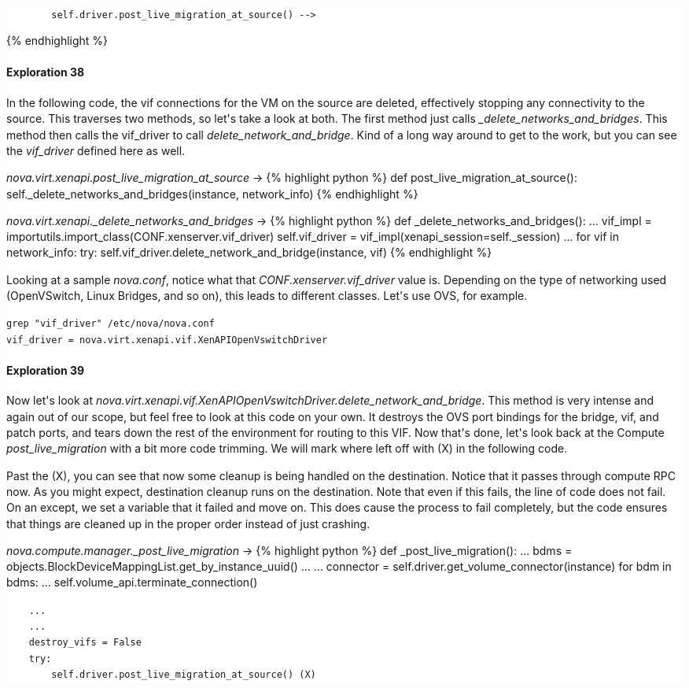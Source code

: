             self.driver.post_live_migration_at_source() -->
{% endhighlight %}           

#### Exploration 38
      
In the following code, the vif connections for the VM on the source are deleted, effectively stopping any connectivity to the source. This traverses two methods, so let's take a look at both. The first method just calls  *_delete_networks_and_bridges*. This method then calls the vif_driver to call *delete_network_and_bridge*. Kind of a long way around to get to the work, but you can see the *vif_driver* defined here as well.
    
*nova.virt.xenapi.post\_live\_migration\_at\_source* ->
{% highlight python %}
    def post_live_migration_at_source():
        self._delete_networks_and_bridges(instance, network_info)
 {% endhighlight %}
 
*nova.virt.xenapi.\_delete\_networks\_and\_bridges* ->
{% highlight python %}
    def _delete_networks_and_bridges():
        ...
        vif_impl = importutils.import_class(CONF.xenserver.vif_driver)
        self.vif_driver = vif_impl(xenapi_session=self._session)
        ...
        for vif in network_info:
            try:
                self.vif_driver.delete_network_and_bridge(instance, vif)
 {% endhighlight %}
 
Looking at a sample *nova.conf*, notice what that *CONF.xenserver.vif_driver* value is. Depending on the type of networking used (OpenVSwitch, Linux Bridges, and so on), this leads to different classes. Let's use OVS, for example.
    
    grep "vif_driver" /etc/nova/nova.conf 
    vif_driver = nova.virt.xenapi.vif.XenAPIOpenVswitchDriver

#### Exploration 39
      
Now let's look at *nova.virt.xenapi.vif.XenAPIOpenVswitchDriver.delete_network_and_bridge*. This method is very intense and again out of our scope, but feel free to look at this code on your own.  It destroys the OVS port bindings for the bridge, vif, and patch ports, and tears down the rest of the environment for routing to this VIF. Now that's done, let's look back at the Compute *post_live_migration* with a bit more code trimming. We will mark where left off with (X) in the following code.
    
Past the (X), you can see that now some cleanup is being handled on the destination. Notice that it passes through compute RPC now.  As you might expect, destination cleanup runs on the destination. Note that even if this fails, the line of code does not fail.  On an except, we set a variable that it failed and move on. This does cause the process to fail completely, but the code ensures that things are cleaned up in the proper order instead of just crashing.
    
*nova.compute.manager.\_post\_live\_migration* ->
{% highlight python %}
    def _post_live_migration():
        ...
        bdms = objects.BlockDeviceMappingList.get_by_instance_uuid()
        ...
        ...
        connector = self.driver.get_volume_connector(instance)
        for bdm in bdms:
           ...
                    self.volume_api.terminate_connection()

        ...
        ...
        destroy_vifs = False
        try:
            self.driver.post_live_migration_at_source() (X)
            
